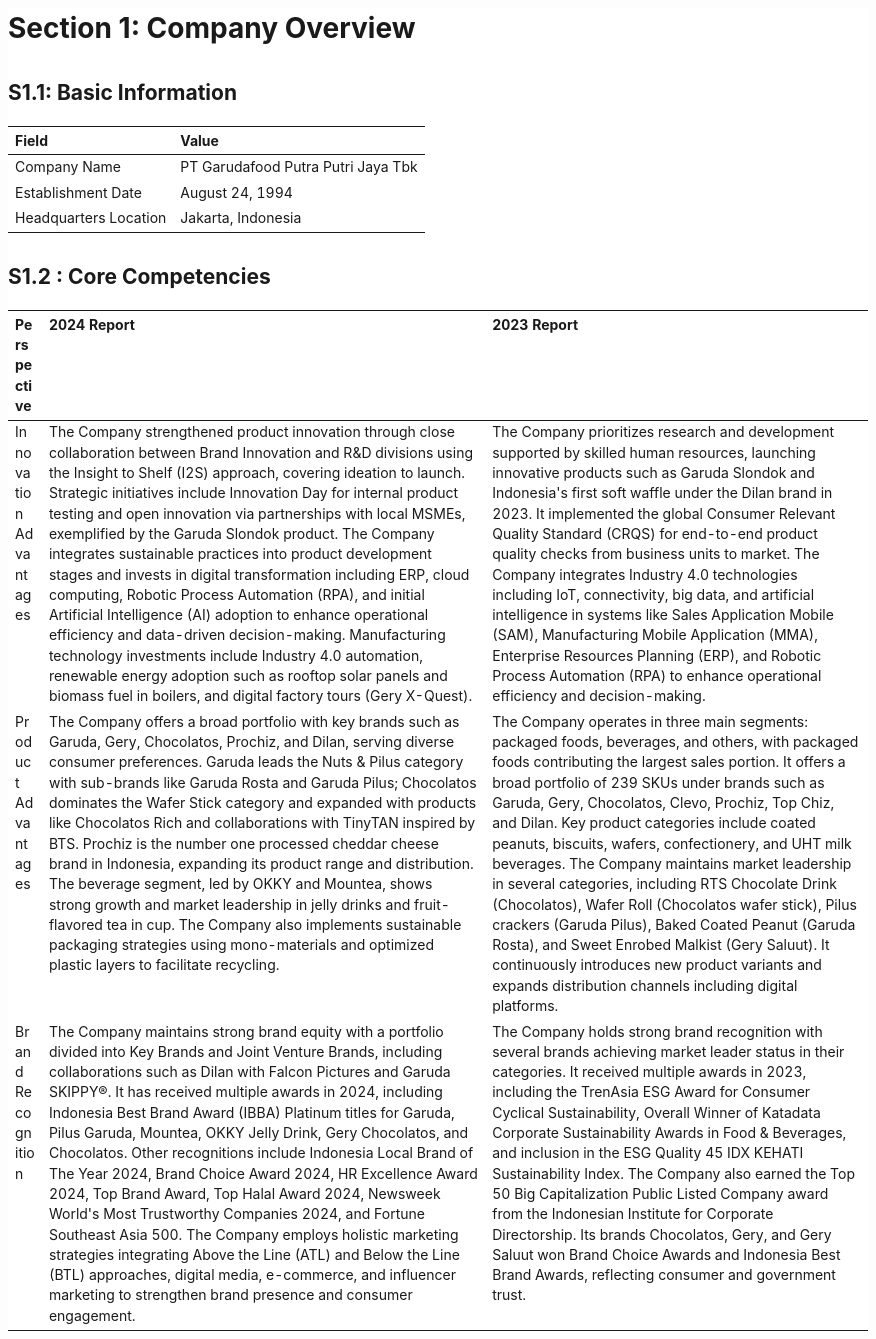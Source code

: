 # Section 1: Company Overview

## S1.1: Basic Information

| Field | Value |
| :---- | :---- |
| Company Name | PT Garudafood Putra Putri Jaya Tbk |
| Establishment Date | August 24, 1994 |
| Headquarters Location | Jakarta, Indonesia |


## S1.2 : Core Competencies

| Perspective | 2024 Report | 2023 Report |
| :---- | :---- | :---- |
| Innovation Advantages | The Company strengthened product innovation through close collaboration between Brand Innovation and R&D divisions using the Insight to Shelf (I2S) approach, covering ideation to launch. Strategic initiatives include Innovation Day for internal product testing and open innovation via partnerships with local MSMEs, exemplified by the Garuda Slondok product. The Company integrates sustainable practices into product development stages and invests in digital transformation including ERP, cloud computing, Robotic Process Automation (RPA), and initial Artificial Intelligence (AI) adoption to enhance operational efficiency and data-driven decision-making. Manufacturing technology investments include Industry 4.0 automation, renewable energy adoption such as rooftop solar panels and biomass fuel in boilers, and digital factory tours (Gery X-Quest). | The Company prioritizes research and development supported by skilled human resources, launching innovative products such as Garuda Slondok and Indonesia's first soft waffle under the Dilan brand in 2023. It implemented the global Consumer Relevant Quality Standard (CRQS) for end-to-end product quality checks from business units to market. The Company integrates Industry 4.0 technologies including IoT, connectivity, big data, and artificial intelligence in systems like Sales Application Mobile (SAM), Manufacturing Mobile Application (MMA), Enterprise Resources Planning (ERP), and Robotic Process Automation (RPA) to enhance operational efficiency and decision-making. |
| Product Advantages | The Company offers a broad portfolio with key brands such as Garuda, Gery, Chocolatos, Prochiz, and Dilan, serving diverse consumer preferences. Garuda leads the Nuts & Pilus category with sub-brands like Garuda Rosta and Garuda Pilus; Chocolatos dominates the Wafer Stick category and expanded with products like Chocolatos Rich and collaborations with TinyTAN inspired by BTS. Prochiz is the number one processed cheddar cheese brand in Indonesia, expanding its product range and distribution. The beverage segment, led by OKKY and Mountea, shows strong growth and market leadership in jelly drinks and fruit-flavored tea in cup. The Company also implements sustainable packaging strategies using mono-materials and optimized plastic layers to facilitate recycling. | The Company operates in three main segments: packaged foods, beverages, and others, with packaged foods contributing the largest sales portion. It offers a broad portfolio of 239 SKUs under brands such as Garuda, Gery, Chocolatos, Clevo, Prochiz, Top Chiz, and Dilan. Key product categories include coated peanuts, biscuits, wafers, confectionery, and UHT milk beverages. The Company maintains market leadership in several categories, including RTS Chocolate Drink (Chocolatos), Wafer Roll (Chocolatos wafer stick), Pilus crackers (Garuda Pilus), Baked Coated Peanut (Garuda Rosta), and Sweet Enrobed Malkist (Gery Saluut). It continuously introduces new product variants and expands distribution channels including digital platforms. |
| Brand Recognition | The Company maintains strong brand equity with a portfolio divided into Key Brands and Joint Venture Brands, including collaborations such as Dilan with Falcon Pictures and Garuda SKIPPY®. It has received multiple awards in 2024, including Indonesia Best Brand Award (IBBA) Platinum titles for Garuda, Pilus Garuda, Mountea, OKKY Jelly Drink, Gery Chocolatos, and Chocolatos. Other recognitions include Indonesia Local Brand of The Year 2024, Brand Choice Award 2024, HR Excellence Award 2024, Top Brand Award, Top Halal Award 2024, Newsweek World's Most Trustworthy Companies 2024, and Fortune Southeast Asia 500. The Company employs holistic marketing strategies integrating Above the Line (ATL) and Below the Line (BTL) approaches, digital media, e-commerce, and influencer marketing to strengthen brand presence and consumer engagement. | The Company holds strong brand recognition with several brands achieving market leader status in their categories. It received multiple awards in 2023, including the TrenAsia ESG Award for Consumer Cyclical Sustainability, Overall Winner of Katadata Corporate Sustainability Awards in Food & Beverages, and inclusion in the ESG Quality 45 IDX KEHATI Sustainability Index. The Company also earned the Top 50 Big Capitalization Public Listed Company award from the Indonesian Institute for Corporate Directorship. Its brands Chocolatos, Gery, and Gery Saluut won Brand Choice Awards and Indonesia Best Brand Awards, reflecting consumer and government trust. |